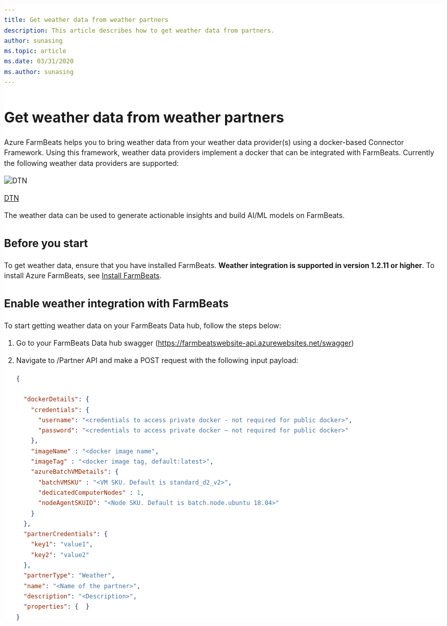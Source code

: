 ```yaml
---
title: Get weather data from weather partners
description: This article describes how to get weather data from partners.
author: sunasing
ms.topic: article
ms.date: 03/31/2020
ms.author: sunasing
---
```


# Get weather data from weather partners

Azure FarmBeats helps you to bring weather data from your weather data provider(s) using a docker-based Connector Framework. Using this framework, weather data providers implement a docker that can be integrated with FarmBeats. Currently the following weather data providers are supported:

  ![DTN](./media/get-sensor-data-from-sensor-partner/dtn-logo.png)

  [DTN](https://www.dtn.com/dtn-content-integration/)

The weather data can be used to generate actionable insights and build AI/ML models on FarmBeats.

## Before you start

To get weather data, ensure that you have installed FarmBeats. **Weather integration is supported in version 1.2.11 or higher**. To install Azure FarmBeats, see [Install FarmBeats](https://aka.ms/farmbeatsinstalldocumentation).

## Enable weather integration with FarmBeats

To start getting weather data on your FarmBeats Data hub, follow the steps below:

1. Go to your FarmBeats Data hub swagger (https://farmbeatswebsite-api.azurewebsites.net/swagger)

2. Navigate to /Partner API and make a POST request with the following input payload:

   ```json
   {  
 
     "dockerDetails": {  
       "credentials": { 
         "username": "<credentials to access private docker - not required for public docker>", 
         "password": "<credentials to access private docker – not required for public docker>"  
       },  
       "imageName" : "<docker image name",
       "imageTag" : "<docker image tag, default:latest>",
       "azureBatchVMDetails": {  
         "batchVMSKU" : "<VM SKU. Default is standard_d2_v2>",  
         "dedicatedComputerNodes" : 1,
         "nodeAgentSKUID": "<Node SKU. Default is batch.node.ubuntu 18.04>"  
       }
     },
     "partnerCredentials": {  
       "key1": "value1",  
       "key2": "value2"  
     },  
     "partnerType": "Weather",  
     "name": "<Name of the partner>",  
     "description": "<Description>",
     "properties": {  }  
   }  
   ```
